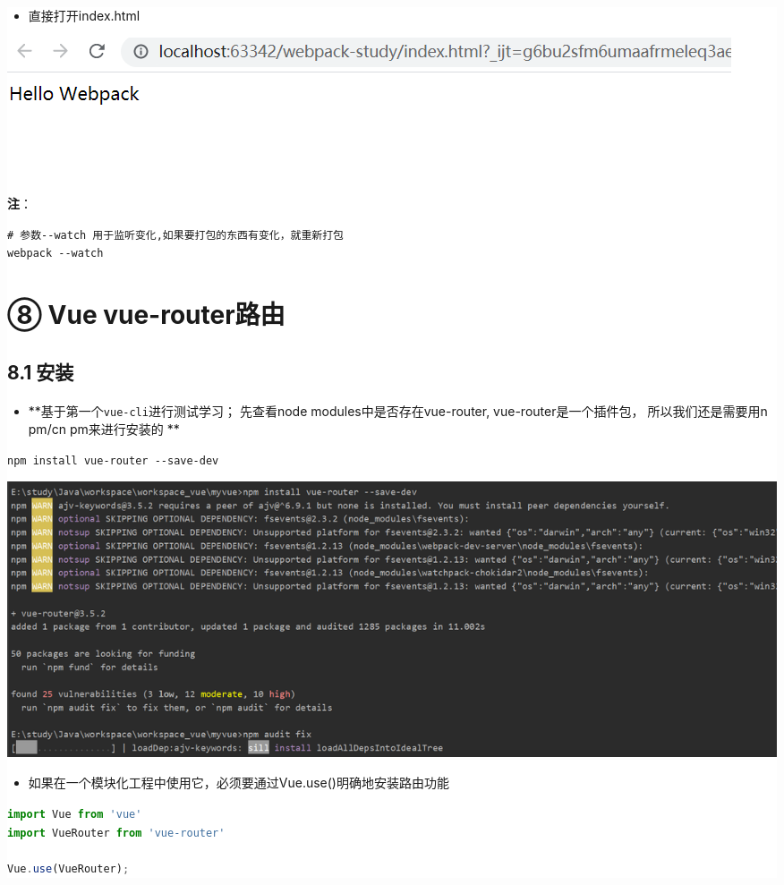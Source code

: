 - 直接打开index.html

![1624534161661](Vue.assets/1624534161661.png)

**注**：

```shell
# 参数--watch 用于监听变化,如果要打包的东西有变化，就重新打包
webpack --watch
```

# ⑧ Vue vue-router路由

## 8.1 安装

-  **基于第一个`vue-cli`进行测试学习； 先查看node modules中是否存在vue-router, vue-router是一个插件包， 所以我们还是需要用n pm/cn pm来进行安装的 ** 

```shell
npm install vue-router --save-dev
```

![1624535901252](Vue.assets/1624535901252.png)

-  如果在一个模块化工程中使用它，必须要通过Vue.use()明确地安装路由功能 

```js
import Vue from 'vue'
import VueRouter from 'vue-router'

Vue.use(VueRouter);
```
